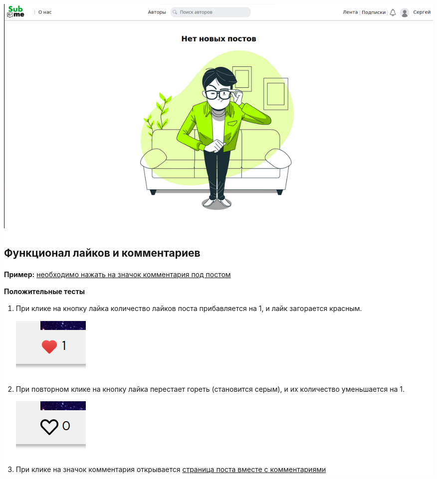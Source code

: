    ![Пример](./resources/feed-no-posts__screen.png)

## Функционал лайков и комментариев

**Пример:** [необходимо нажать на значок комментария под постом](https://sub-me.ru/creatorPage/e175f8e2-2b4a-48ef-bf43-c55305aaf183)

**Положительные тесты**

1. При клике на кнопку лайка количество лайков поста прибавляется на 1, и лайк загорается красным.

   ![](./resources/post__liked__screen_2.png)
2. При повторном клике на кнопку лайка перестает гореть (становится серым), и их количество уменьшается на 1.

   ![](./resources/post__unliked_2.png)
3. При клике на значок комментария
   открывается [страница поста вместе с комментариями](https://sub-me.ru/creatorPage/e175f8e2-2b4a-48ef-bf43-c55305aaf183)